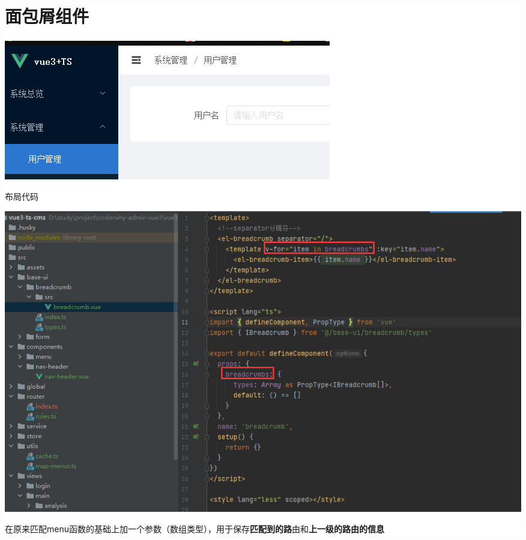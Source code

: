 # 面包屑组件

![image-20220221185146310](vue3-admin-cms.assets/image-20220221185146310.png)

布局代码

![image-20220221185617376](vue3-admin-cms.assets/image-20220221185617376.png)

在原来匹配menu函数的基础上加一个参数（数组类型），用于保存**匹配到的路**由和**上一级的路由的信息**
